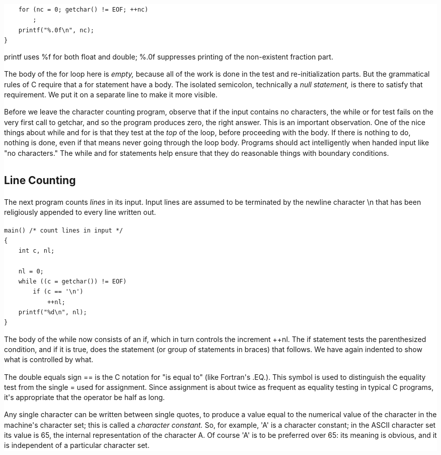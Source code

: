         for (nc = 0; getchar() != EOF; ++nc)
            ;
        printf("%.0f\n", nc);
    }

printf uses %f for both float and double; %.0f suppresses printing of the non-existent fraction part.

The body of the for loop here is _empty,_ because all of the work is done
in the test and re-initialization parts. But the grammatical rules of C require
that a for statement have a body. The isolated semicolon, technically a _null_
_statement,_ is there to satisfy that requirement. We put it on a separate line
to make it more visible.

[comment]: <> (page 17 , CHAPTER I A TUTORIAL INTRODUCTION 17 )

Before we leave the character counting program, observe that if the
input contains no characters, the while or for test fails on the very first
call to getchar, and so the program produces zero, the right answer. This
is an important observation. One of the nice things about while and for
is that they test at the _top_ of the loop, before proceeding with the body. If
there is nothing to do, nothing is done, even if that means never going
through the loop body. Programs should act intelligently when handed input
like "no characters." The while and for statements help ensure that they
do reasonable things with boundary conditions.

Line Counting
-------------

The next program counts _lines_ in its input. Input lines are assumed to
be terminated by the newline character \n that has been religiously
appended to every line written out.

    main() /* count lines in input */
    {
        int c, nl;

        nl = 0;
        while ((c = getchar()) != EOF)
            if (c == '\n')
                ++nl;
        printf("%d\n", nl);
    }

The body of the while now consists of an if, which in turn controls
the increment ++nl. The if statement tests the parenthesized condition,
and if it is true, does the statement (or group of statements in braces) that
follows. We have again indented to show what is controlled by what.

The double equals sign == is the C notation for "is equal to" (like
Fortran's .EQ.). This symbol is used to distinguish the equality test from
the single = used for assignment. Since assignment is about twice as frequent as equality testing in typical C programs, it's appropriate that the
operator be half as long.

Any single character can be written between single quotes, to produce a
value equal to the numerical value of the character in the machine's character set;
this is called a _character constant._ So, for example, 'A' is a character constant;
in the ASCII character set its value is 65, the internal representation of the character
A. Of course 'A' is to be preferred over 65: its
meaning is obvious, and it is independent of a particular character set.


[comment]: <> (page 6 , 6 THE C PROGRAMMING LANGUAGE CHAPTER I )
[comment]: <> (page 7 , CHAPTER I A TUTORIAL INTRODUCTION _7_ )
[comment]: <> (page 8 , S THE C PROGRAMMING LANGUAGE CHAPTLR )
[comment]: <> (page 9 , CHAPTER I A TUTORIAL INTRODUCTION 9 )
[comment]: <> (page 10 , ID THE C PROGRAMMING LANGUAGE CHAPTER I )
[comment]: <> (page 11 , CHAPTER I A TUTORIAL INTRODUCTION 11 )
[comment]: <> (page 12 , 12 THE C PROGRAMMING LANGUAGE CHAPTER I )
[comment]: <> (page 13 , CHAPTER 1 A TUTORIAL INTRODUCTION 13 )
[comment]: <> (page 14 , 14 THE C PROGRAMMING LANGUAGE CHAPTER I )
[comment]: <> (page 15 , CHAPTER I A TUTORIAL INTRODUCTION 15 )
[comment]: <> (page 16 , 16 THE C PROGRAMMING LANGUAGE CHAPTER I )
[comment]: <> (page 18 , IS THE C PROGRAMMING LANGUAGE CHAPTER )
[comment]: <> (page 19 , CHAPTER 1 A TUTORIAL INTRODUCTION 19 )
[comment]: <> (page 20 , 20 THE C PROGRAMMING LANGUAGE CHAPTER I )
[comment]: <> (page 21 , CHAPTER 1 A TUTORIAL INTRODUCTION 21 )
[comment]: <> (page 22 , 22 THE C PROGRAMMING LANGUAGE CHAPTER I )
[comment]: <> (page 23 , CHAPTER I A TUTORIAL INTRODUCTION 23 )
[comment]: <> (page 24 , **24** THE C PROGRAMMING LANGUAGE CHAPTER I )
[comment]: <> (page 25 , CHAPTER I A TUTORIAL INTRODUCTION 25 )
[comment]: <> (page 26 , 26 THE C PROGRAMMING LANGUAGE CHAPTER I )
[comment]: <> (page 27 , CHAPTER I A TUTORIAL INTRODUCTION 27 )
[comment]: <> (page 28 , 28 THE C PROGRAMMING LANGUAGE CHAPTER I )
[comment]: <> (page 29 , CHAPTER I A TUTORIAL INTRODUCTION 29 )
[comment]: <> (page 30 , 30 THE C PROGRAMMING LANGUAGE CHAPTER I )
[comment]: <> (page 31 , CHAPTER I A TUTORIAL INTRODUCTION 31 )